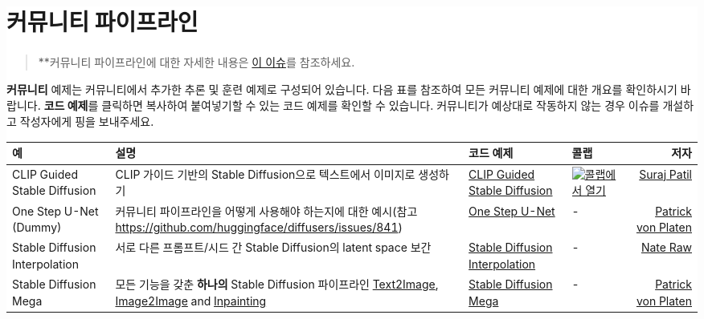 

# 커뮤니티 파이프라인

> **커뮤니티 파이프라인에 대한 자세한 내용은 [이 이슈](https://github.com/huggingface/diffusers/issues/841)를 참조하세요.

**커뮤니티** 예제는 커뮤니티에서 추가한 추론 및 훈련 예제로 구성되어 있습니다.
다음 표를 참조하여 모든 커뮤니티 예제에 대한 개요를 확인하시기 바랍니다. **코드 예제**를 클릭하면 복사하여 붙여넣기할 수 있는 코드 예제를 확인할 수 있습니다.
커뮤니티가 예상대로 작동하지 않는 경우 이슈를 개설하고 작성자에게 핑을 보내주세요.

| 예                                     | 설명                                                                                                                                                                                                                                                                                                                                                                                                                                                                                             | 코드 예제                                                                         | 콜랩                                                                                                                                                                                                              |저자                                                         |
|:---------------------------------------|:------------------------------------------------------------------------------------------------------------------------------------------------------------------------------------------------------------------------------------------------------------------------------------------------------------------------------------------------------------------------------------------------------------------------------------------------------------------------------------------------|:---------------------------------------------------------------------------------|:-------------------------------------------------------------------------------------------------------------------------------------------------------------------------------------------------------------------|-----------------------------------------------------------:|
| CLIP Guided Stable Diffusion           | CLIP 가이드 기반의 Stable Diffusion으로 텍스트에서 이미지로 생성하기                                                                                                                                                                                                                                                                                                                                                                                                                                | [CLIP Guided Stable Diffusion](#clip-guided-stable-diffusion)                    | [![콜랩에서 열기](https://colab.research.google.com/assets/colab-badge.svg)](https://colab.research.google.com/github/huggingface/notebooks/blob/main/diffusers/CLIP_Guided_Stable_diffusion_with_diffusers.ipynb)  | [Suraj Patil](https://github.com/patil-suraj/)             |
| One Step U-Net (Dummy)                 | 커뮤니티 파이프라인을 어떻게 사용해야 하는지에 대한 예시(참고 https://github.com/huggingface/diffusers/issues/841)                                                                                                                                                                                                                                                                                                                                                                                   | [One Step U-Net](#one-step-unet)                                                 | -                                                                                                                                                                                                                  | [Patrick von Platen](https://github.com/patrickvonplaten/) |
| Stable Diffusion Interpolation         | 서로 다른 프롬프트/시드 간 Stable Diffusion의 latent space 보간                                                                                                                                                                                                                                                                                                                                                                                                                                    | [Stable Diffusion Interpolation](#stable-diffusion-interpolation)                | -                                                                                                                                                                                                                  | [Nate Raw](https://github.com/nateraw/)                    |
| Stable Diffusion Mega                  | 모든 기능을 갖춘 **하나의** Stable Diffusion 파이프라인 [Text2Image](https://github.com/huggingface/diffusers/blob/main/src/diffusers/pipelines/stable_diffusion/pipeline_stable_diffusion.py), [Image2Image](https://github.com/huggingface/diffusers/blob/main/src/diffusers/pipelines/stable_diffusion/pipeline_stable_diffusion_img2img.py) and [Inpainting](https://github.com/huggingface/diffusers/blob/main/src/diffusers/pipelines/stable_diffusion/pipeline_stable_diffusion_inpaint.py) | [Stable Diffusion Mega](#stable-diffusion-mega)                                  | -                                                                                                                                                                                                                  | [Patrick von Platen](https://github.com/patrickvonplaten/) |